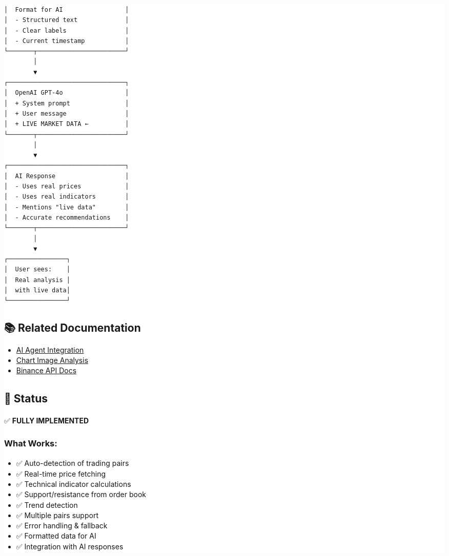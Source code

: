 ```
│  Format for AI                 │
│  - Structured text             │
│  - Clear labels                │
│  - Current timestamp           │
└───────┬────────────────────────┘
        │
        ▼
┌────────────────────────────────┐
│  OpenAI GPT-4o                 │
│  + System prompt               │
│  + User message                │
│  + LIVE MARKET DATA ←          │
└───────┬────────────────────────┘
        │
        ▼
┌────────────────────────────────┐
│  AI Response                   │
│  - Uses real prices            │
│  - Uses real indicators        │
│  - Mentions "live data"        │
│  - Accurate recommendations    │
└───────┬────────────────────────┘
        │
        ▼
┌────────────────┐
│  User sees:    │
│  Real analysis │
│  with live data│
└────────────────┘
```

## 📚 Related Documentation

- [AI Agent Integration](./AI_AGENT_INTEGRATION.md)
- [Chart Image Analysis](./CHART_IMAGE_ANALYSIS.md)
- [Binance API Docs](https://developers.binance.com/docs/binance-spot-api-docs/README)

## 🎉 Status

✅ **FULLY IMPLEMENTED**

### What Works:
- ✅ Auto-detection of trading pairs
- ✅ Real-time price fetching
- ✅ Technical indicator calculations
- ✅ Support/resistance from order book
- ✅ Trend detection
- ✅ Multiple pairs support
- ✅ Error handling & fallback
- ✅ Formatted data for AI
- ✅ Integration with AI responses
